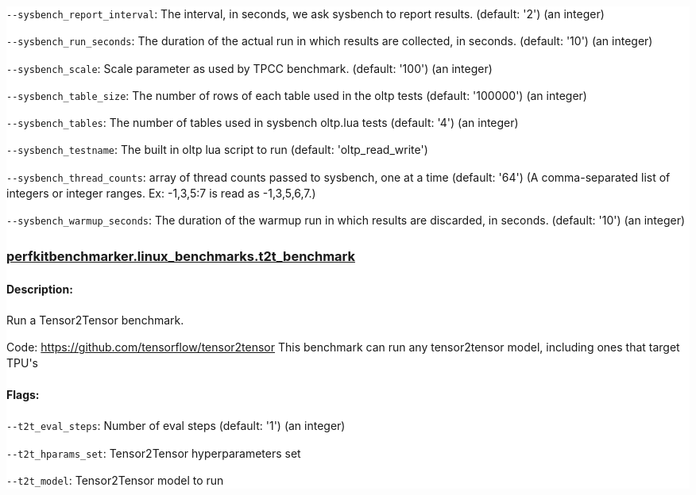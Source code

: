 `--sysbench_report_interval`: The interval, in seconds, we ask sysbench to
    report results.
    (default: '2')
    (an integer)

`--sysbench_run_seconds`: The duration of the actual run in which results are
    collected, in seconds.
    (default: '10')
    (an integer)

`--sysbench_scale`: Scale parameter as used by TPCC benchmark.
    (default: '100')
    (an integer)

`--sysbench_table_size`: The number of rows of each table used in the oltp tests
    (default: '100000')
    (an integer)

`--sysbench_tables`: The number of tables used in sysbench oltp.lua tests
    (default: '4')
    (an integer)

`--sysbench_testname`: The built in oltp lua script to run
    (default: 'oltp_read_write')

`--sysbench_thread_counts`: array of thread counts passed to sysbench, one at a
    time
    (default: '64')
    (A comma-separated list of integers or integer ranges. Ex: -1,3,5:7 is read
    as -1,3,5,6,7.)

`--sysbench_warmup_seconds`: The duration of the warmup run in which results are
    discarded, in seconds.
    (default: '10')
    (an integer)

### [perfkitbenchmarker.linux_benchmarks.t2t_benchmark ](../perfkitbenchmarker/linux_benchmarks/t2t_benchmark.py)

#### Description:

Run a Tensor2Tensor benchmark.

Code:
https://github.com/tensorflow/tensor2tensor
This benchmark can run any tensor2tensor model, including ones that target TPU's


#### Flags:

`--t2t_eval_steps`: Number of eval steps
    (default: '1')
    (an integer)

`--t2t_hparams_set`: Tensor2Tensor hyperparameters set

`--t2t_model`: Tensor2Tensor model to run
